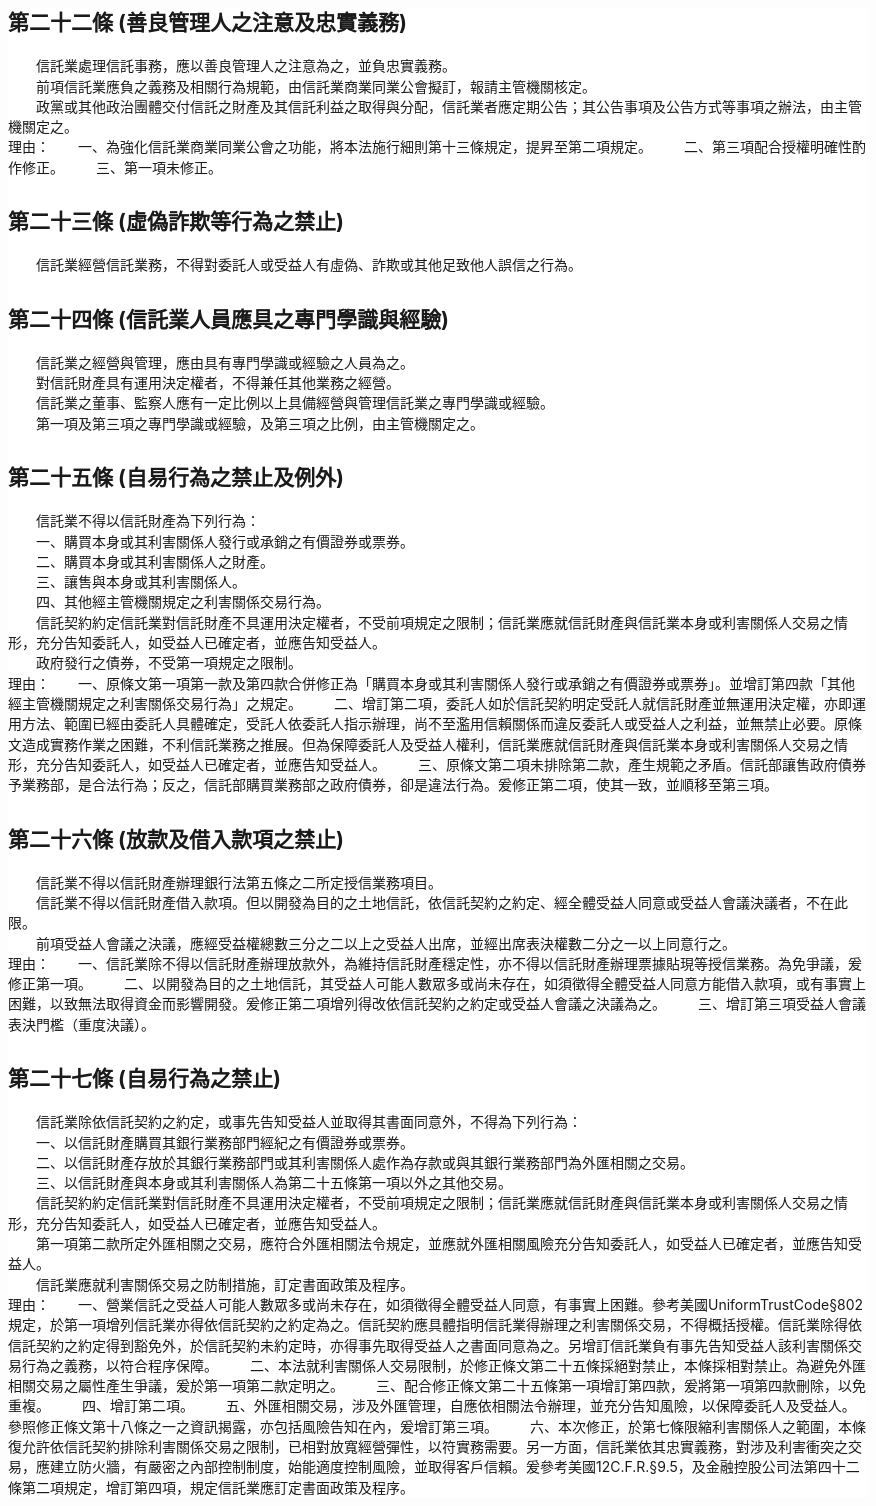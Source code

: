 
第二十二條 (善良管理人之注意及忠實義務)
---------------------------------------
　　信託業處理信託事務，應以善良管理人之注意為之，並負忠實義務。  
　　前項信託業應負之義務及相關行為規範，由信託業商業同業公會擬訂，報請主管機關核定。  
　　政黨或其他政治團體交付信託之財產及其信託利益之取得與分配，信託業者應定期公告；其公告事項及公告方式等事項之辦法，由主管機關定之。  
理由：　　一、為強化信託業商業同業公會之功能，將本法施行細則第十三條規定，提昇至第二項規定。
　　二、第三項配合授權明確性酌作修正。
　　三、第一項未修正。

第二十三條 (虛偽詐欺等行為之禁止)
---------------------------------
　　信託業經營信託業務，不得對委託人或受益人有虛偽、詐欺或其他足致他人誤信之行為。  


第二十四條 (信託業人員應具之專門學識與經驗)
-------------------------------------------
　　信託業之經營與管理，應由具有專門學識或經驗之人員為之。  
　　對信託財產具有運用決定權者，不得兼任其他業務之經營。  
　　信託業之董事、監察人應有一定比例以上具備經營與管理信託業之專門學識或經驗。  
　　第一項及第三項之專門學識或經驗，及第三項之比例，由主管機關定之。  


第二十五條 (自易行為之禁止及例外)
---------------------------------
　　信託業不得以信託財產為下列行為：  
　　一、購買本身或其利害關係人發行或承銷之有價證券或票券。  
　　二、購買本身或其利害關係人之財產。  
　　三、讓售與本身或其利害關係人。  
　　四、其他經主管機關規定之利害關係交易行為。  
　　信託契約約定信託業對信託財產不具運用決定權者，不受前項規定之限制；信託業應就信託財產與信託業本身或利害關係人交易之情形，充分告知委託人，如受益人已確定者，並應告知受益人。  
　　政府發行之債券，不受第一項規定之限制。  
理由：　　一、原條文第一項第一款及第四款合併修正為「購買本身或其利害關係人發行或承銷之有價證券或票券」。並增訂第四款「其他經主管機關規定之利害關係交易行為」之規定。
　　二、增訂第二項，委託人如於信託契約明定受託人就信託財產並無運用決定權，亦即運用方法、範圍已經由委託人具體確定，受託人依委託人指示辦理，尚不至濫用信賴關係而違反委託人或受益人之利益，並無禁止必要。原條文造成實務作業之困難，不利信託業務之推展。但為保障委託人及受益人權利，信託業應就信託財產與信託業本身或利害關係人交易之情形，充分告知委託人，如受益人已確定者，並應告知受益人。
　　三、原條文第二項未排除第二款，產生規範之矛盾。信託部讓售政府債券予業務部，是合法行為；反之，信託部購買業務部之政府債券，卻是違法行為。爰修正第二項，使其一致，並順移至第三項。

第二十六條 (放款及借入款項之禁止)
---------------------------------
　　信託業不得以信託財產辦理銀行法第五條之二所定授信業務項目。  
　　信託業不得以信託財產借入款項。但以開發為目的之土地信託，依信託契約之約定、經全體受益人同意或受益人會議決議者，不在此限。  
　　前項受益人會議之決議，應經受益權總數三分之二以上之受益人出席，並經出席表決權數二分之一以上同意行之。  
理由：　　一、信託業除不得以信託財產辦理放款外，為維持信託財產穩定性，亦不得以信託財產辦理票據貼現等授信業務。為免爭議，爰修正第一項。
　　二、以開發為目的之土地信託，其受益人可能人數眾多或尚未存在，如須徵得全體受益人同意方能借入款項，或有事實上困難，以致無法取得資金而影響開發。爰修正第二項增列得改依信託契約之約定或受益人會議之決議為之。
　　三、增訂第三項受益人會議表決門檻（重度決議）。

第二十七條 (自易行為之禁止)
---------------------------
　　信託業除依信託契約之約定，或事先告知受益人並取得其書面同意外，不得為下列行為：  
　　一、以信託財產購買其銀行業務部門經紀之有價證券或票券。  
　　二、以信託財產存放於其銀行業務部門或其利害關係人處作為存款或與其銀行業務部門為外匯相關之交易。  
　　三、以信託財產與本身或其利害關係人為第二十五條第一項以外之其他交易。  
　　信託契約約定信託業對信託財產不具運用決定權者，不受前項規定之限制；信託業應就信託財產與信託業本身或利害關係人交易之情形，充分告知委託人，如受益人已確定者，並應告知受益人。  
　　第一項第二款所定外匯相關之交易，應符合外匯相關法令規定，並應就外匯相關風險充分告知委託人，如受益人已確定者，並應告知受益人。  
　　信託業應就利害關係交易之防制措施，訂定書面政策及程序。  
理由：　　一、營業信託之受益人可能人數眾多或尚未存在，如須徵得全體受益人同意，有事實上困難。參考美國UniformTrustCode§802規定，於第一項增列信託業亦得依信託契約之約定為之。信託契約應具體指明信託業得辦理之利害關係交易，不得概括授權。信託業除得依信託契約之約定得到豁免外，於信託契約未約定時，亦得事先取得受益人之書面同意為之。另增訂信託業負有事先告知受益人該利害關係交易行為之義務，以符合程序保障。
　　二、本法就利害關係人交易限制，於修正條文第二十五條採絕對禁止，本條採相對禁止。為避免外匯相關交易之屬性產生爭議，爰於第一項第二款定明之。
　　三、配合修正條文第二十五條第一項增訂第四款，爰將第一項第四款刪除，以免重複。
　　四、增訂第二項。
　　五、外匯相關交易，涉及外匯管理，自應依相關法令辦理，並充分告知風險，以保障委託人及受益人。參照修正條文第十八條之一之資訊揭露，亦包括風險告知在內，爰增訂第三項。
　　六、本次修正，於第七條限縮利害關係人之範圍，本條復允許依信託契約排除利害關係交易之限制，已相對放寬經營彈性，以符實務需要。另一方面，信託業依其忠實義務，對涉及利害衝突之交易，應建立防火牆，有嚴密之內部控制制度，始能適度控制風險，並取得客戶信賴。爰參考美國12C.F.R.§9.5，及金融控股公司法第四十二條第二項規定，增訂第四項，規定信託業應訂定書面政策及程序。
